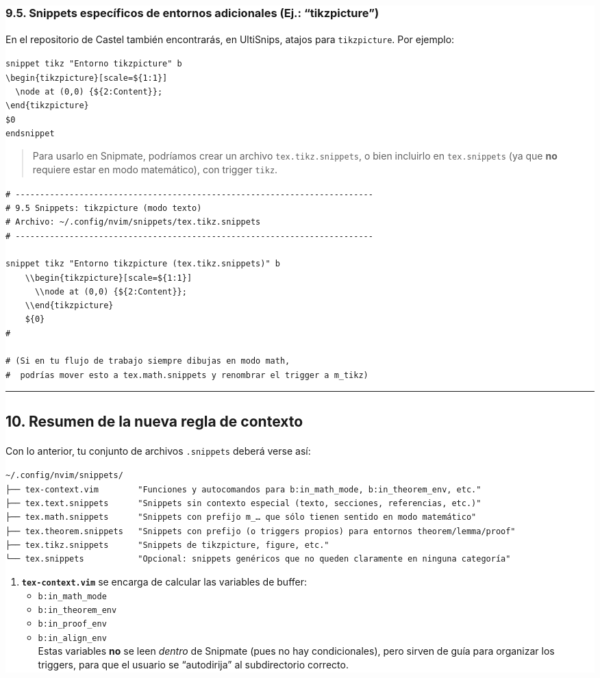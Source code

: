 
### 9.5. Snippets específicos de entornos adicionales (Ej.: “tikzpicture”)

En el repositorio de Castel también encontrarás, en UltiSnips, atajos para `tikzpicture`. Por ejemplo:
```vim
snippet tikz "Entorno tikzpicture" b
\begin{tikzpicture}[scale=${1:1}]
  \node at (0,0) {${2:Content}};
\end{tikzpicture}
$0
endsnippet
```
> Para usarlo en Snipmate, podríamos crear un archivo `tex.tikz.snippets`, o bien incluirlo en `tex.snippets` (ya que **no** requiere estar en modo matemático), con trigger `tikz`.
```snippets
# -------------------------------------------------------------------------
# 9.5 Snippets: tikzpicture (modo texto)
# Archivo: ~/.config/nvim/snippets/tex.tikz.snippets
# -------------------------------------------------------------------------

snippet tikz "Entorno tikzpicture (tex.tikz.snippets)" b
    \\begin{tikzpicture}[scale=${1:1}]
      \\node at (0,0) {${2:Content}};
    \\end{tikzpicture}
    ${0}
#

# (Si en tu flujo de trabajo siempre dibujas en modo math,
#  podrías mover esto a tex.math.snippets y renombrar el trigger a m_tikz)
```

---

## 10. Resumen de la nueva regla de contexto

Con lo anterior, tu conjunto de archivos `.snippets` deberá verse así:
```text
~/.config/nvim/snippets/
├── tex-context.vim        "Funciones y autocomandos para b:in_math_mode, b:in_theorem_env, etc."
├── tex.text.snippets      "Snippets sin contexto especial (texto, secciones, referencias, etc.)"
├── tex.math.snippets      "Snippets con prefijo m_… que sólo tienen sentido en modo matemático"
├── tex.theorem.snippets   "Snippets con prefijo (o triggers propios) para entornos theorem/lemma/proof"
├── tex.tikz.snippets      "Snippets de tikzpicture, figure, etc."
└── tex.snippets           "Opcional: snippets genéricos que no queden claramente en ninguna categoría"
```
1. **`tex-context.vim`** se encarga de calcular las variables de buffer:
    - `b:in_math_mode`
    - `b:in_theorem_env`
    - `b:in_proof_env`
    - `b:in_align_env`  
        Estas variables **no** se leen _dentro_ de Snipmate (pues no hay condicionales), pero sirven de guía para organizar los triggers, para que el usuario se “autodirija” al subdirectorio correcto.
        